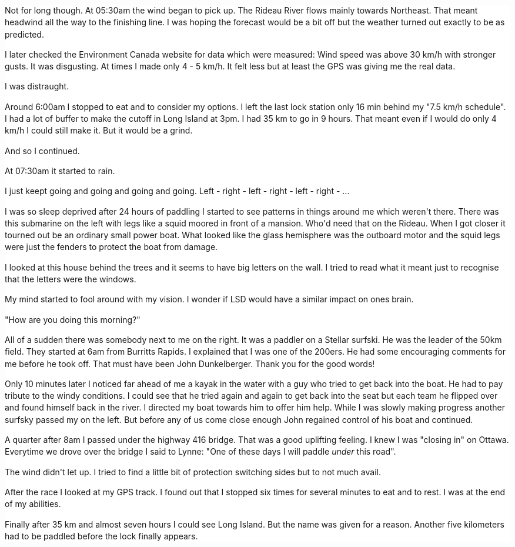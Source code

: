 Not for long though. At 05:30am the wind began to pick up. The Rideau River flows mainly towards Northeast. That meant headwind all the way to the finishing line. I was hoping the forecast would be a bit off but the weather turned out exactly to be as predicted.

I later checked the Environment Canada website for data which were measured: Wind speed was above 30 km/h with stronger gusts. It was disgusting. At times I made only 4 - 5 km/h. It felt less but at least the GPS was giving me the real data.

I was distraught.

Around 6:00am I stopped to eat and to consider my options. I left the last lock station only 16 min behind my "7.5 km/h schedule". I had a lot of buffer to make the cutoff in Long Island at 3pm. I had 35 km to go in 9 hours. That meant even if I would do only 4 km/h I could still make it. But it would be a grind.

And so I continued.

At 07:30am it started to rain.

I just keept going and going and going and going. Left - right - left - right - left - right - ...

I was so sleep deprived after 24 hours of paddling I started to see patterns in things around me which weren't there. There was this submarine on the left with legs like a squid moored in front of a mansion. Who'd need that on the Rideau. When I got closer it tourned out be an ordinary small power boat. What looked like the glass hemisphere was the outboard motor and the squid legs were just the fenders to protect the boat from damage.

I looked at this house behind the trees and it seems to have big letters on the wall. I tried to read what it meant just to recognise that the letters were the windows.

My mind started to fool around with my vision. I wonder if LSD would have a similar impact on ones brain.

"How are you doing this morning?"

All of a sudden there was somebody next to me on the right. It was a paddler on a Stellar surfski. He was the leader of the 50km field. They started at 6am from Burritts Rapids. I explained that I was one of the 200ers. He had some encouraging comments for me before he took off. That must have been John Dunkelberger. Thank you for the good words!

Only 10 minutes later I noticed far ahead of me a kayak in the water with a guy who tried to get back into the boat. He had to pay tribute to the windy conditions. I could see that he tried again and again to get back into the seat but each team he flipped over and found himself back in the river. I directed my boat towards him to offer him help. While I was slowly making progress another surfsky passed my on the left. But before any of us come close enough John regained control of his boat and continued.

A quarter after 8am I passed under the highway 416 bridge. That was a good uplifting feeling. I knew I was "closing in" on Ottawa. Everytime we drove over the bridge I said to Lynne: "One of these days I will paddle _under_ this road".

The wind didn't let up. I tried to find a little bit of protection switching sides but to not much avail.

After the race I looked at my GPS track. I found out that I stopped six times for several minutes to eat and to rest. I was at the end of my abilities.

Finally after 35 km and almost seven hours I could see Long Island. But the name was given for a reason. Another five kilometers had to be paddled before the lock finally appears.

